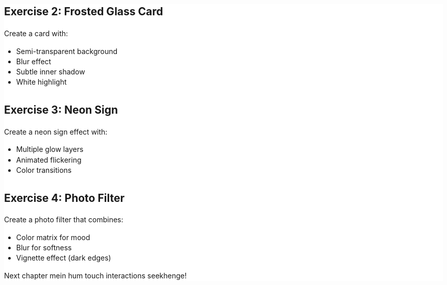 ## Exercise 2: Frosted Glass Card
Create a card with:
- Semi-transparent background
- Blur effect
- Subtle inner shadow
- White highlight

## Exercise 3: Neon Sign
Create a neon sign effect with:
- Multiple glow layers
- Animated flickering
- Color transitions

## Exercise 4: Photo Filter
Create a photo filter that combines:
- Color matrix for mood
- Blur for softness
- Vignette effect (dark edges)

Next chapter mein hum touch interactions seekhenge!
